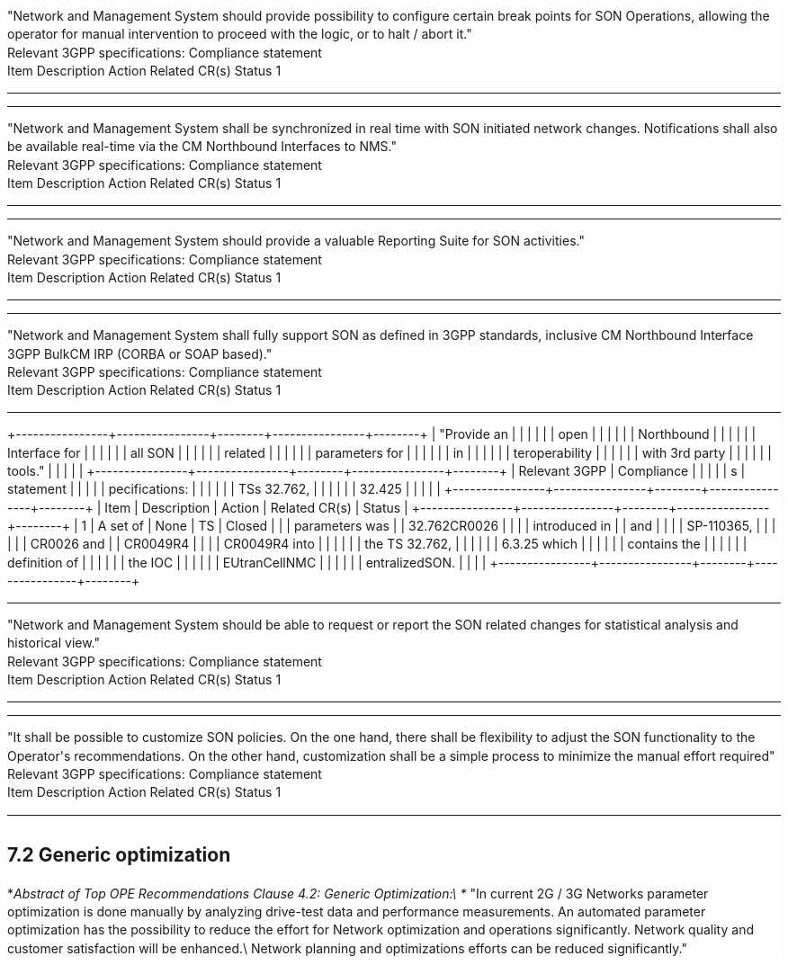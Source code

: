 \"Network and Management System should provide possibility to configure
certain break points for SON Operations, allowing the operator for manual
intervention to proceed with the logic, or to halt / abort it.\"  
Relevant 3GPP specifications: Compliance statement  
Item Description Action Related CR(s) Status 1
* * *
* * *
\"Network and Management System shall be synchronized in real time with SON
initiated network changes. Notifications shall also be available real-time via
the CM Northbound Interfaces to NMS.\"  
Relevant 3GPP specifications: Compliance statement  
Item Description Action Related CR(s) Status 1
* * *
* * *
\"Network and Management System should provide a valuable Reporting Suite for
SON activities.\"  
Relevant 3GPP specifications: Compliance statement  
Item Description Action Related CR(s) Status 1
* * *
* * *
\"Network and Management System shall fully support SON as defined in 3GPP
standards, inclusive CM Northbound Interface 3GPP BulkCM IRP (CORBA or SOAP
based).\"  
Relevant 3GPP specifications: Compliance statement  
Item Description Action Related CR(s) Status 1
* * *
+----------------+----------------+--------+----------------+--------+ | \"Provide an | | | | | | open | | | | | | Northbound | | | | | | Interface for | | | | | | all SON | | | | | | related | | | | | | parameters for | | | | | | in | | | | | | teroperability | | | | | | with 3rd party | | | | | | tools.\" | | | | | +----------------+----------------+--------+----------------+--------+ | Relevant 3GPP | Compliance | | | | | s | statement | | | | | pecifications: | | | | | | TSs 32.762, | | | | | | 32.425 | | | | | +----------------+----------------+--------+----------------+--------+ | Item | Description | Action | Related CR(s) | Status | +----------------+----------------+--------+----------------+--------+ | 1 | A set of | None | TS | Closed | | | parameters was | | 32.762CR0026 | | | | introduced in | | and | | | | SP-110365, | | | | | | CR0026 and | | CR0049R4 | | | | CR0049R4 into | | | | | | the TS 32.762, | | | | | | 6.3.25 which | | | | | | contains the | | | | | | definition of | | | | | | the IOC | | | | | | EUtranCellNMC | | | | | | entralizedSON. | | | | +----------------+----------------+--------+----------------+--------+
* * *
\"Network and Management System should be able to request or report the SON
related changes for statistical analysis and historical view.\"  
Relevant 3GPP specifications: Compliance statement  
Item Description Action Related CR(s) Status 1
* * *
* * *
\"It shall be possible to customize SON policies. On the one hand, there shall
be flexibility to adjust the SON functionality to the Operator\'s
recommendations. On the other hand, customization shall be a simple process to
minimize the manual effort required\"  
Relevant 3GPP specifications: Compliance statement  
Item Description Action Related CR(s) Status 1
* * *
## 7.2 Generic optimization
**Abstract of Top OPE Recommendations Clause 4.2: Generic Optimization:\ \**
\"In current 2G / 3G Networks parameter optimization is done manually by
analyzing drive-test data and performance measurements. An automated parameter
optimization has the possibility to reduce the effort for Network optimization
and operations significantly.
Network quality and customer satisfaction will be enhanced.\ Network planning
and optimizations efforts can be reduced significantly.\"